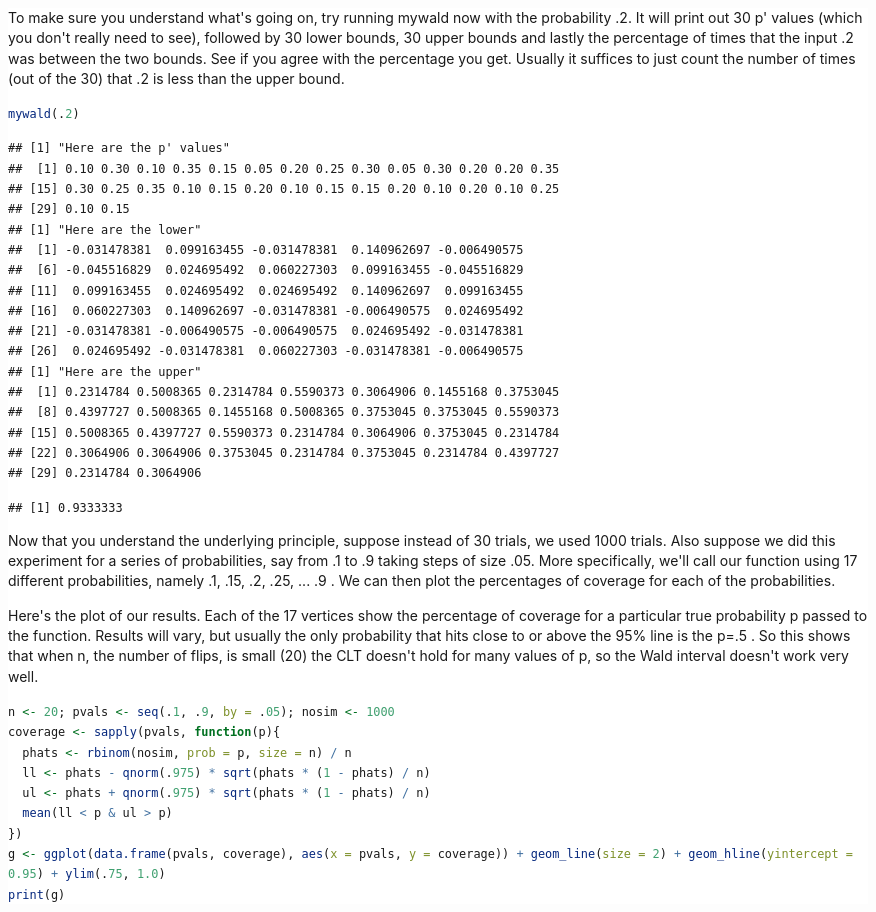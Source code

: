 To make sure you understand what's going on, try running mywald now with the probability .2. It will print out 30 p' values (which you don't really need to see), followed by 30 lower bounds, 30 upper bounds and lastly the percentage of times that the input .2 was between the two bounds. See if you agree with the percentage you get. Usually it suffices to just count the number of times (out of the 30) that .2 is less than the upper bound.


```r
mywald(.2)
```

```
## [1] "Here are the p' values"
##  [1] 0.10 0.30 0.10 0.35 0.15 0.05 0.20 0.25 0.30 0.05 0.30 0.20 0.20 0.35
## [15] 0.30 0.25 0.35 0.10 0.15 0.20 0.10 0.15 0.15 0.20 0.10 0.20 0.10 0.25
## [29] 0.10 0.15
## [1] "Here are the lower"
##  [1] -0.031478381  0.099163455 -0.031478381  0.140962697 -0.006490575
##  [6] -0.045516829  0.024695492  0.060227303  0.099163455 -0.045516829
## [11]  0.099163455  0.024695492  0.024695492  0.140962697  0.099163455
## [16]  0.060227303  0.140962697 -0.031478381 -0.006490575  0.024695492
## [21] -0.031478381 -0.006490575 -0.006490575  0.024695492 -0.031478381
## [26]  0.024695492 -0.031478381  0.060227303 -0.031478381 -0.006490575
## [1] "Here are the upper"
##  [1] 0.2314784 0.5008365 0.2314784 0.5590373 0.3064906 0.1455168 0.3753045
##  [8] 0.4397727 0.5008365 0.1455168 0.5008365 0.3753045 0.3753045 0.5590373
## [15] 0.5008365 0.4397727 0.5590373 0.2314784 0.3064906 0.3753045 0.2314784
## [22] 0.3064906 0.3064906 0.3753045 0.2314784 0.3753045 0.2314784 0.4397727
## [29] 0.2314784 0.3064906
```

```
## [1] 0.9333333
```

Now that you understand the underlying principle, suppose instead of 30 trials, we used 1000 trials. Also suppose we did this experiment for a series of probabilities, say from .1 to .9 taking steps of size .05. More specifically, we'll call our function using 17 different probabilities, namely .1, .15, .2, .25, ... .9 . We can then plot the percentages of coverage for each of the probabilities.

Here's the plot of our results. Each of the 17 vertices show the percentage of coverage for a particular true probability p passed to the function. Results will vary, but usually the only probability that hits close to or above the 95% line is the p=.5 . So this shows that when n, the number of flips, is small (20) the CLT doesn't hold for many values of p, so the Wald interval doesn't work very well.


```r
n <- 20; pvals <- seq(.1, .9, by = .05); nosim <- 1000
coverage <- sapply(pvals, function(p){
  phats <- rbinom(nosim, prob = p, size = n) / n
  ll <- phats - qnorm(.975) * sqrt(phats * (1 - phats) / n)
  ul <- phats + qnorm(.975) * sqrt(phats * (1 - phats) / n)
  mean(ll < p & ul > p)
})
g <- ggplot(data.frame(pvals, coverage), aes(x = pvals, y = coverage)) + geom_line(size = 2) + geom_hline(yintercept = 0.95) + ylim(.75, 1.0)
print(g)
```
